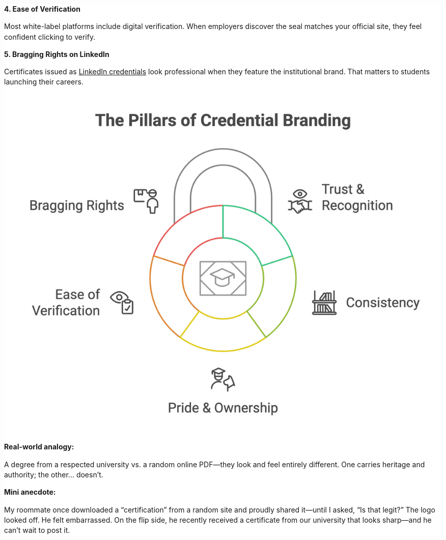 **4. Ease of Verification**

Most white-label platforms include digital verification. When employers discover the seal matches your official site, they feel confident clicking to verify.

**5. Bragging Rights on LinkedIn**

Certificates issued as [LinkedIn credentials](https://www.linkedin.com/learning/) look professional when they feature the institutional brand. That matters to students launching their careers.

<img class="img-fluid r-16" src="/img/blog/pillars-of-credential-branding.png" alt="Pillars of credential branding" style="display: block; margin: 0 auto;">

<br>

**Real-world analogy:**

A degree from a respected university vs. a random online PDF—they look and feel entirely different. One carries heritage and authority; the other… doesn’t.

**Mini anecdote:**

My roommate once downloaded a “certification” from a random site and proudly shared it—until I asked, “Is that legit?” The logo looked off. He felt embarrassed. On the flip side, he recently received a certificate from our university that looks sharp—and he can’t wait to post it.
